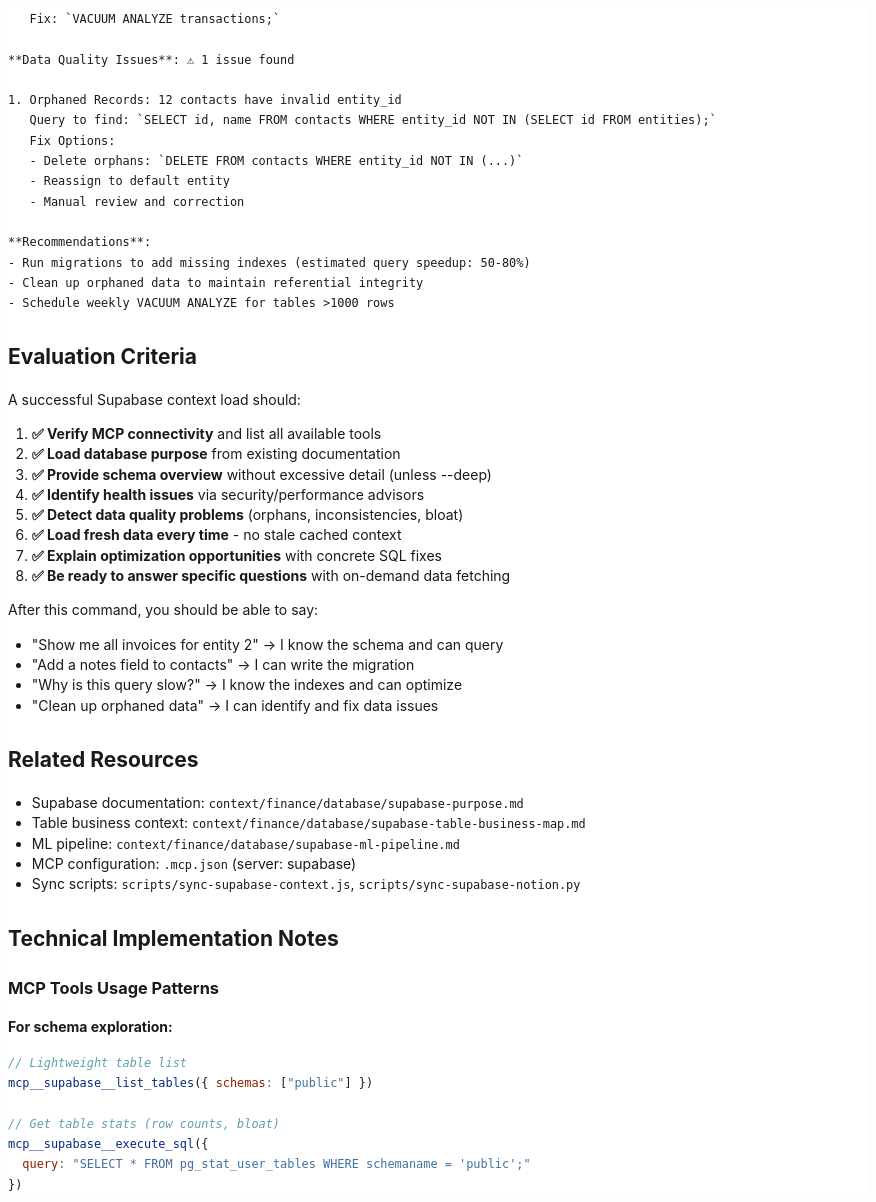 ```
   Fix: `VACUUM ANALYZE transactions;`

**Data Quality Issues**: ⚠️ 1 issue found

1. Orphaned Records: 12 contacts have invalid entity_id
   Query to find: `SELECT id, name FROM contacts WHERE entity_id NOT IN (SELECT id FROM entities);`
   Fix Options:
   - Delete orphans: `DELETE FROM contacts WHERE entity_id NOT IN (...)`
   - Reassign to default entity
   - Manual review and correction

**Recommendations**:
- Run migrations to add missing indexes (estimated query speedup: 50-80%)
- Clean up orphaned data to maintain referential integrity
- Schedule weekly VACUUM ANALYZE for tables >1000 rows
```

## Evaluation Criteria

A successful Supabase context load should:

1. **✅ Verify MCP connectivity** and list all available tools
2. **✅ Load database purpose** from existing documentation
3. **✅ Provide schema overview** without excessive detail (unless --deep)
4. **✅ Identify health issues** via security/performance advisors
5. **✅ Detect data quality problems** (orphans, inconsistencies, bloat)
6. **✅ Load fresh data every time** - no stale cached context
7. **✅ Explain optimization opportunities** with concrete SQL fixes
8. **✅ Be ready to answer specific questions** with on-demand data fetching

After this command, you should be able to say:
- "Show me all invoices for entity 2" → I know the schema and can query
- "Add a notes field to contacts" → I can write the migration
- "Why is this query slow?" → I know the indexes and can optimize
- "Clean up orphaned data" → I can identify and fix data issues

## Related Resources

- Supabase documentation: `context/finance/database/supabase-purpose.md`
- Table business context: `context/finance/database/supabase-table-business-map.md`
- ML pipeline: `context/finance/database/supabase-ml-pipeline.md`
- MCP configuration: `.mcp.json` (server: supabase)
- Sync scripts: `scripts/sync-supabase-context.js`, `scripts/sync-supabase-notion.py`

## Technical Implementation Notes

### MCP Tools Usage Patterns

**For schema exploration:**
```javascript
// Lightweight table list
mcp__supabase__list_tables({ schemas: ["public"] })

// Get table stats (row counts, bloat)
mcp__supabase__execute_sql({
  query: "SELECT * FROM pg_stat_user_tables WHERE schemaname = 'public';"
})
```
